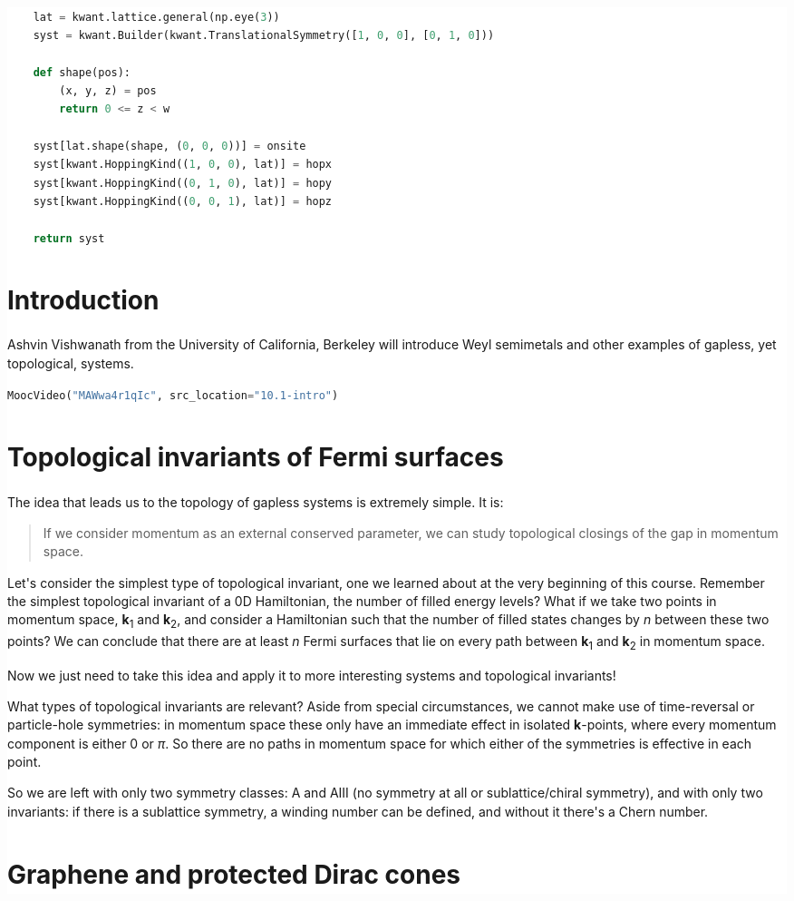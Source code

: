 ```python
    lat = kwant.lattice.general(np.eye(3))
    syst = kwant.Builder(kwant.TranslationalSymmetry([1, 0, 0], [0, 1, 0]))

    def shape(pos):
        (x, y, z) = pos
        return 0 <= z < w

    syst[lat.shape(shape, (0, 0, 0))] = onsite
    syst[kwant.HoppingKind((1, 0, 0), lat)] = hopx
    syst[kwant.HoppingKind((0, 1, 0), lat)] = hopy
    syst[kwant.HoppingKind((0, 0, 1), lat)] = hopz

    return syst
```

# Introduction

Ashvin Vishwanath from the University of California, Berkeley will introduce Weyl semimetals and other examples of gapless, yet topological, systems.


```python
MoocVideo("MAWwa4r1qIc", src_location="10.1-intro")
```

# Topological invariants of Fermi surfaces

The idea that leads us to the topology of gapless systems is extremely simple. It is:

> If we consider momentum as an external conserved parameter, we can study topological closings of the gap in momentum space.

Let's consider the simplest type of topological invariant, one we learned about at the very beginning of this course. Remember the simplest topological invariant of a 0D Hamiltonian, the number of filled energy levels? What if we take two points in momentum space, $\mathbf{k}_1$ and $\mathbf{k}_2$, and consider a Hamiltonian such that the number of filled states changes by $n$ between these two points? We can conclude that there are at least $n$ Fermi surfaces that lie on every path between $\mathbf{k}_1$ and $\mathbf{k}_2$ in momentum space.

Now we just need to take this idea and apply it to more interesting systems and topological invariants!

What types of topological invariants are relevant? Aside from special circumstances, we cannot make use of time-reversal or particle-hole symmetries: in momentum space these only have an immediate effect in isolated $\mathbf{k}$-points, where every momentum component is either $0$ or $\pi$. So there are no paths in momentum space for which either of the symmetries is effective in each point.

So we are left with only two symmetry classes: A and AIII (no symmetry at all or sublattice/chiral symmetry), and with only two invariants: if there is a sublattice symmetry, a winding number can be defined, and without it there's a Chern number.

# Graphene and protected Dirac cones
